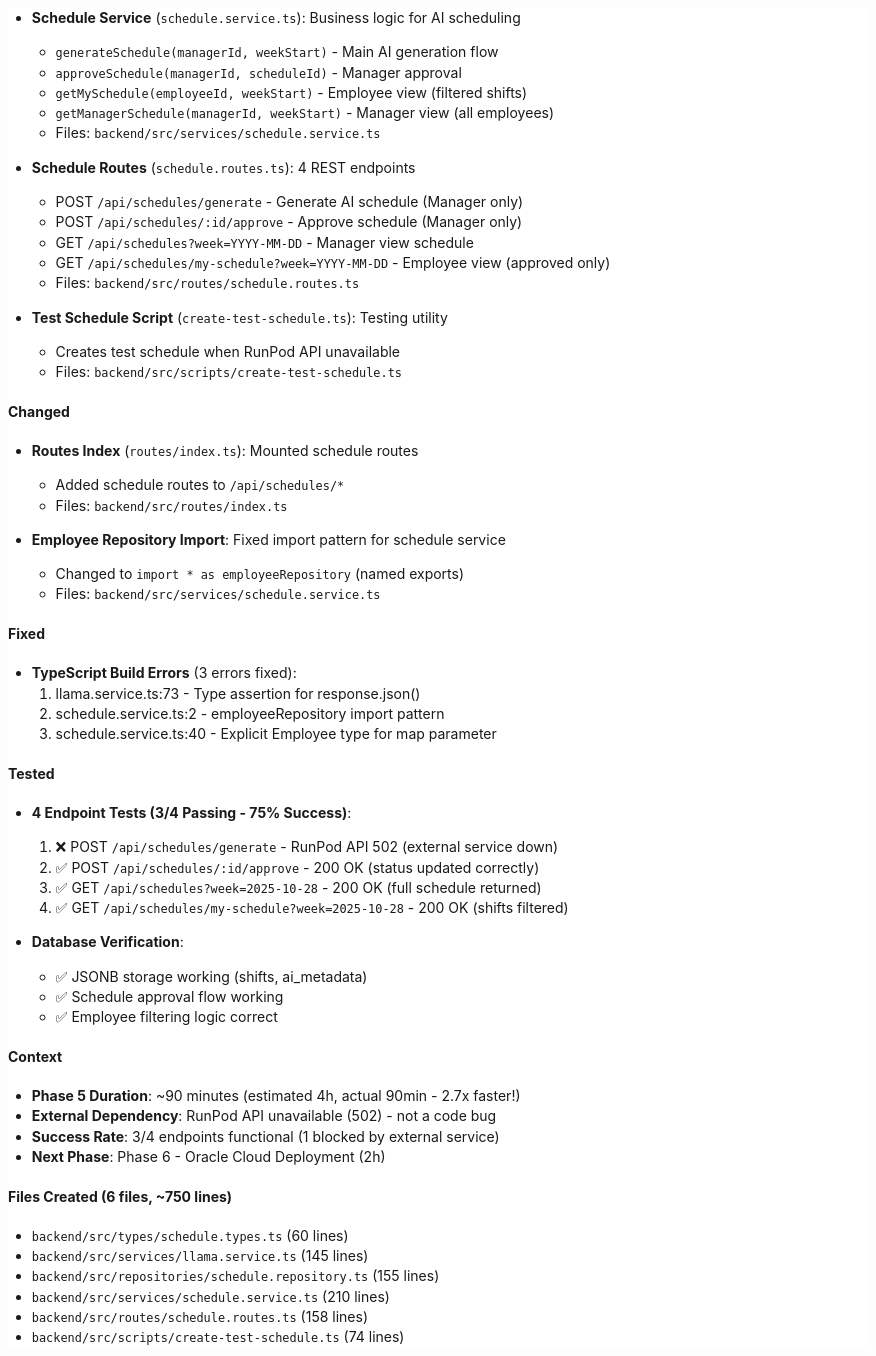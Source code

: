 - **Schedule Service** (`schedule.service.ts`): Business logic for AI scheduling
  - `generateSchedule(managerId, weekStart)` - Main AI generation flow
  - `approveSchedule(managerId, scheduleId)` - Manager approval
  - `getMySchedule(employeeId, weekStart)` - Employee view (filtered shifts)
  - `getManagerSchedule(managerId, weekStart)` - Manager view (all employees)
  - Files: `backend/src/services/schedule.service.ts`

- **Schedule Routes** (`schedule.routes.ts`): 4 REST endpoints
  - POST `/api/schedules/generate` - Generate AI schedule (Manager only)
  - POST `/api/schedules/:id/approve` - Approve schedule (Manager only)
  - GET `/api/schedules?week=YYYY-MM-DD` - Manager view schedule
  - GET `/api/schedules/my-schedule?week=YYYY-MM-DD` - Employee view (approved only)
  - Files: `backend/src/routes/schedule.routes.ts`

- **Test Schedule Script** (`create-test-schedule.ts`): Testing utility
  - Creates test schedule when RunPod API unavailable
  - Files: `backend/src/scripts/create-test-schedule.ts`

#### Changed
- **Routes Index** (`routes/index.ts`): Mounted schedule routes
  - Added schedule routes to `/api/schedules/*`
  - Files: `backend/src/routes/index.ts`

- **Employee Repository Import**: Fixed import pattern for schedule service
  - Changed to `import * as employeeRepository` (named exports)
  - Files: `backend/src/services/schedule.service.ts`

#### Fixed
- **TypeScript Build Errors** (3 errors fixed):
  1. llama.service.ts:73 - Type assertion for response.json()
  2. schedule.service.ts:2 - employeeRepository import pattern
  3. schedule.service.ts:40 - Explicit Employee type for map parameter

#### Tested
- **4 Endpoint Tests (3/4 Passing - 75% Success)**:
  1. ❌ POST `/api/schedules/generate` - RunPod API 502 (external service down)
  2. ✅ POST `/api/schedules/:id/approve` - 200 OK (status updated correctly)
  3. ✅ GET `/api/schedules?week=2025-10-28` - 200 OK (full schedule returned)
  4. ✅ GET `/api/schedules/my-schedule?week=2025-10-28` - 200 OK (shifts filtered)

- **Database Verification**:
  - ✅ JSONB storage working (shifts, ai_metadata)
  - ✅ Schedule approval flow working
  - ✅ Employee filtering logic correct

#### Context
- **Phase 5 Duration**: ~90 minutes (estimated 4h, actual 90min - 2.7x faster!)
- **External Dependency**: RunPod API unavailable (502) - not a code bug
- **Success Rate**: 3/4 endpoints functional (1 blocked by external service)
- **Next Phase**: Phase 6 - Oracle Cloud Deployment (2h)

#### Files Created (6 files, ~750 lines)
- `backend/src/types/schedule.types.ts` (60 lines)
- `backend/src/services/llama.service.ts` (145 lines)
- `backend/src/repositories/schedule.repository.ts` (155 lines)
- `backend/src/services/schedule.service.ts` (210 lines)
- `backend/src/routes/schedule.routes.ts` (158 lines)
- `backend/src/scripts/create-test-schedule.ts` (74 lines)
